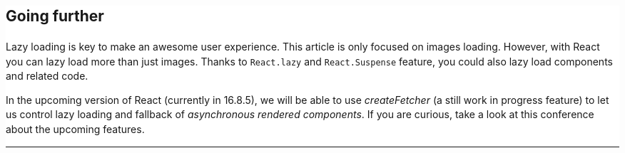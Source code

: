 <iframe src="https://codesandbox.io/embed/34vpxnno9p?fontsize=14" title="Lazy loading" style="width:100%; height:500px; border:0; border-radius: 4px; overflow:hidden;" sandbox="allow-modals allow-forms allow-popups allow-scripts allow-same-origin"></iframe>

## Going further

Lazy loading is key to make an awesome user experience.
This article is only focused on images loading. However, with React you can lazy load more than just images.
Thanks to `React.lazy` and `React.Suspense` feature, you could also lazy load components and related code.

In the upcoming version of React (currently in 16.8.5), we will be able to use _createFetcher_ (a still work in progress feature) to let us control lazy loading and fallback of _asynchronous rendered components_.
If you are curious, take a look at this conference about the upcoming features.

<iframe width="560" height="315" src="https://www.youtube-nocookie.com/embed/nLF0n9SACd4?controls=0" frameborder="0" allow="accelerometer; autoplay; encrypted-media; gyroscope; picture-in-picture" allowfullscreen></iframe>

<hr />

<Author />
<LastTenPosts />
